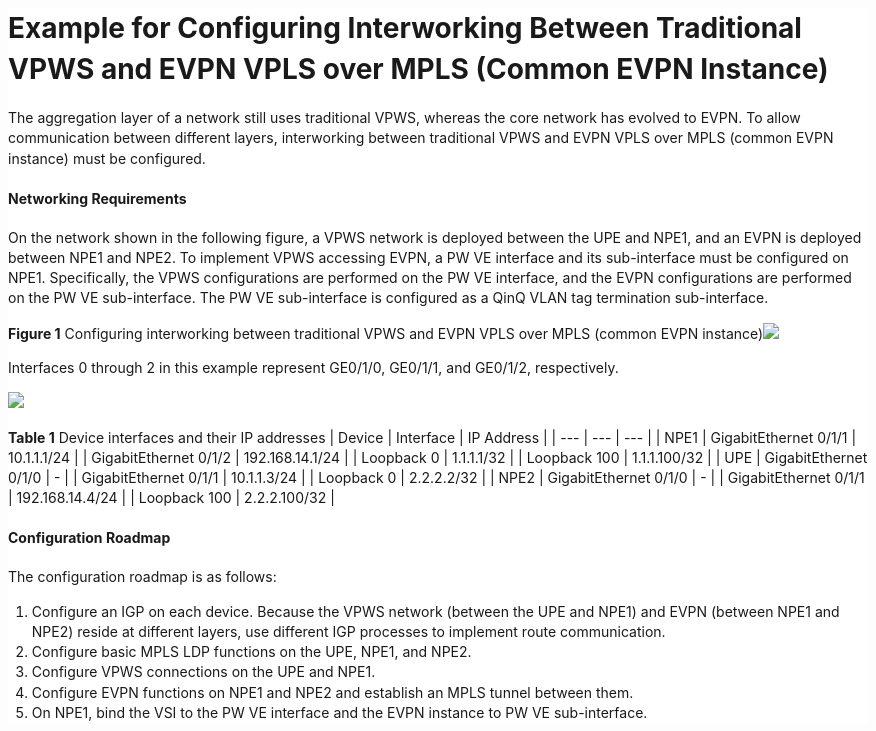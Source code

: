 Example for Configuring Interworking Between Traditional VPWS and EVPN VPLS over MPLS (Common EVPN Instance)
============================================================================================================

The aggregation layer of a network still uses traditional VPWS, whereas the core network has evolved to EVPN. To allow communication between different layers, interworking between traditional VPWS and EVPN VPLS over MPLS (common EVPN instance) must be configured.

#### Networking Requirements

On the network shown in the following figure, a VPWS network is deployed between the UPE and NPE1, and an EVPN is deployed between NPE1 and NPE2. To implement VPWS accessing EVPN, a PW VE interface and its sub-interface must be configured on NPE1. Specifically, the VPWS configurations are performed on the PW VE interface, and the EVPN configurations are performed on the PW VE sub-interface. The PW VE sub-interface is configured as a QinQ VLAN tag termination sub-interface.

**Figure 1** Configuring interworking between traditional VPWS and EVPN VPLS over MPLS (common EVPN instance)![](../../../../public_sys-resources/note_3.0-en-us.png) 

Interfaces 0 through 2 in this example represent GE0/1/0, GE0/1/1, and GE0/1/2, respectively.


  
![](images/fig_dc_vrp_evpn_feature4.png)

**Table 1** Device interfaces and their IP addresses
| Device | Interface | IP Address |
| --- | --- | --- |
| NPE1 | GigabitEthernet 0/1/1 | 10.1.1.1/24 |
| GigabitEthernet 0/1/2 | 192.168.14.1/24 |
| Loopback 0 | 1.1.1.1/32 |
| Loopback 100 | 1.1.1.100/32 |
| UPE | GigabitEthernet 0/1/0 | - |
| GigabitEthernet 0/1/1 | 10.1.1.3/24 |
| Loopback 0 | 2.2.2.2/32 |
| NPE2 | GigabitEthernet 0/1/0 | - |
| GigabitEthernet 0/1/1 | 192.168.14.4/24 |
| Loopback 100 | 2.2.2.100/32 |



#### Configuration Roadmap

The configuration roadmap is as follows:

1. Configure an IGP on each device. Because the VPWS network (between the UPE and NPE1) and EVPN (between NPE1 and NPE2) reside at different layers, use different IGP processes to implement route communication.
2. Configure basic MPLS LDP functions on the UPE, NPE1, and NPE2.
3. Configure VPWS connections on the UPE and NPE1.
4. Configure EVPN functions on NPE1 and NPE2 and establish an MPLS tunnel between them.
5. On NPE1, bind the VSI to the PW VE interface and the EVPN instance to PW VE sub-interface.
